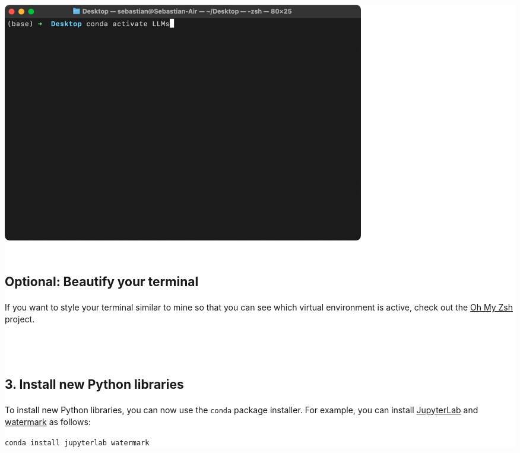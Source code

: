 <img src="figures/activate-env.png" alt="activate-env" width="600px">

<br>
<br>

## Optional: Beautify your terminal

If you want to style your terminal similar to mine so that you can see which virtual environment is active, check out the [Oh My Zsh](https://github.com/ohmyzsh/ohmyzsh) project.

<br>
<br>

## 3. Install new Python libraries

To install new Python libraries, you can now use the `conda` package installer. For example, you can install [JupyterLab](https://jupyter.org/install) and [watermark](https:////github.com/rasbt/watermark) as follows:

```bash
conda install jupyterlab watermark
```

